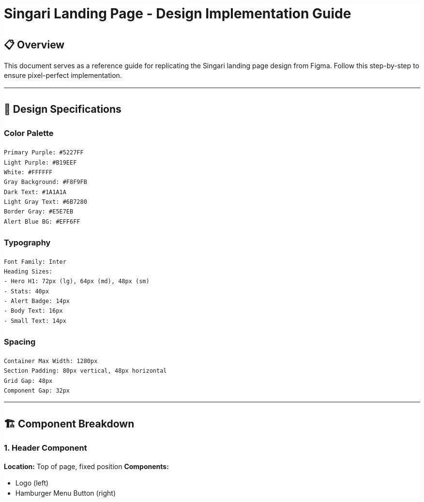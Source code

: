 # Singari Landing Page - Design Implementation Guide

## 📋 Overview
This document serves as a reference guide for replicating the Singari landing page design from Figma. Follow this step-by-step to ensure pixel-perfect implementation.

---

## 🎨 Design Specifications

### Color Palette
```
Primary Purple: #5227FF
Light Purple: #B19EEF
White: #FFFFFF
Gray Background: #F8F9FB
Dark Text: #1A1A1A
Light Gray Text: #6B7280
Border Gray: #E5E7EB
Alert Blue BG: #EFF6FF
```

### Typography
```
Font Family: Inter
Heading Sizes:
- Hero H1: 72px (lg), 64px (md), 48px (sm)
- Stats: 40px
- Alert Badge: 14px
- Body Text: 16px
- Small Text: 14px
```

### Spacing
```
Container Max Width: 1280px
Section Padding: 80px vertical, 48px horizontal
Grid Gap: 48px
Component Gap: 32px
```

---

## 🏗️ Component Breakdown

### 1. Header Component
**Location:** Top of page, fixed position
**Components:**
- Logo (left)
- Hamburger Menu Button (right)
